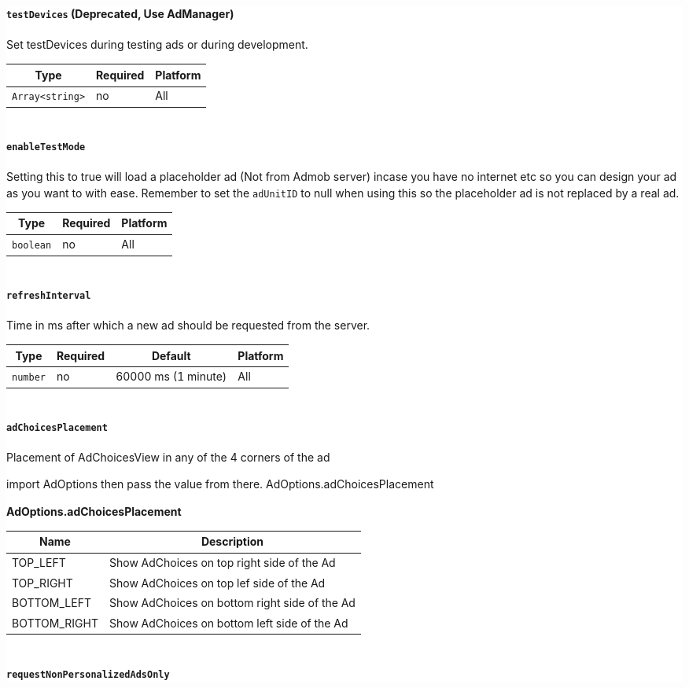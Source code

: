 #

#### `testDevices` (Deprecated, Use AdManager)

Set testDevices during testing ads or during development.

| Type            | Required | Platform |
| --------------- | -------- | -------- |
| `Array<string>` | no       | All      |

#

#### `enableTestMode`

Setting this to true will load a placeholder ad (Not from Admob server) incase you have no internet etc so you can design your ad as you want to with ease. Remember to set the `adUnitID` to null when using this so the placeholder ad is not replaced by a real ad.

| Type      | Required | Platform |
| --------- | -------- | -------- |
| `boolean` | no       | All      |


#

#### `refreshInterval`

Time in ms after which a new ad should be requested from the server.

| Type     | Required | Default             | Platform |
| -------- | -------- | ------------------- | -------- |
| `number` | no       | 60000 ms (1 minute) | All      |

#

#### `adChoicesPlacement`

Placement of AdChoicesView in any of the 4 corners of the ad

import AdOptions then pass the value from there. AdOptions.adChoicesPlacement

**AdOptions.adChoicesPlacement**

| Name         | Description                                   |
| ------------ | --------------------------------------------- |
| TOP_LEFT     | Show AdChoices on top right side of the Ad    |
| TOP_RIGHT    | Show AdChoices on top lef side of the Ad      |
| BOTTOM_LEFT  | Show AdChoices on bottom right side of the Ad |
| BOTTOM_RIGHT | Show AdChoices on bottom left side of the Ad  |

#

#### `requestNonPersonalizedAdsOnly`

